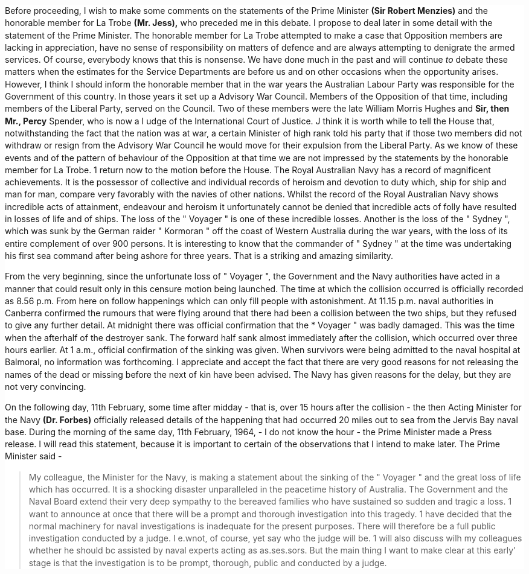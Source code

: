 Before proceeding, I wish to make some comments on the statements of the Prime Minister  **(Sir Robert Menzies)**  and the honorable member for La Trobe  **(Mr. Jess),**  who preceded me in this debate. I propose to deal later in some detail with the statement of the Prime Minister. The honorable member for La Trobe attempted to make  a  case that Opposition members are lacking in appreciation, have no sense of responsibility on matters of defence and are always attempting to denigrate the armed services. Of course, everybody knows that this is nonsense. We have done much in the past and will continue  *to*  debate these matters when the estimates for the Service Departments are before us and on other occasions when the opportunity arises. However, I think I should inform the honorable member that in the war years the Australian Labour Party was responsible for the Government of this country. In those years it set up a Advisory War Council. Members of the Opposition of that time, including members of the Liberal Party, served on the Council. Two of these members were the late William Morris Hughes and  **Sir, then Mr., Percy**  Spender, who is now a I udge of the International Court of Justice. J think it is worth while to tell the House that, notwithstanding the fact that the nation was at war, a certain Minister of high rank told his party that if those two members did not withdraw or resign from the Advisory War Council he would move for their expulsion from the Liberal Party. As we know of these events and of the pattern of behaviour of the Opposition at that time we are not impressed by the statements by the honorable member for La Trobe. 1 return now to the motion before the House. The Royal Australian Navy has a record of magnificent achievements. It is the possessor of collective and individual records of heroism and devotion to duty which, ship for ship and man for man, compare very favorably with the navies of other nations. Whilst the record of the Royal Australian Navy shows incredible acts of attainment, endeavour and heroism it unfortunately cannot be denied that incredible acts of folly have resulted in losses of life and of ships. The loss of the " Voyager " is one of these incredible losses. Another is the loss of the " Sydney ", which was sunk by the German raider " Kormoran " off the coast of Western Australia during the war years, with the loss of its entire complement of over 900 persons. It is interesting to know that the commander of " Sydney " at the time was undertaking his first sea command after being ashore for three years. That is a striking and amazing similarity. 

From the very beginning, since the unfortunate loss of " Voyager ", the Government and the Navy authorities have acted in a manner that could result only in this censure motion being launched. The time at which the collision occurred is officially recorded as 8.56 p.m. From here on follow happenings which can only fill people with astonishment. At 11.15 p.m. naval authorities in Canberra confirmed the rumours that were flying around that there had been a collision between the two ships, but they refused to give any further detail. At midnight there was official confirmation that the * Voyager " was badly damaged. This was the time when the afterhalf of the destroyer sank. The forward half sank almost immediately after the collision, which occurred over three hours earlier. At 1 a.m., official confirmation of the sinking was given. When survivors were being admitted to the naval hospital at Balmoral, no information was forthcoming. I appreciate and accept the fact that there are very good reasons for not releasing the names of the dead or missing before the next of kin have been advised. The Navy has given reasons for the delay, but they are not very convincing. 

On the following day, 11th February, some time after midday - that is, over 15 hours after the collision - the then Acting Minister for the Navy  **(Dr. Forbes)**  officially released details of the happening that had occurred 20 miles out to sea from the Jervis Bay naval base. During the morning of the same day, 11th February, 1964, - I do not know the hour - the Prime Minister made a Press release. I will read this statement, because it is important to certain of the observations that I intend to make later. The Prime Minister said - 

  >My colleague, the Minister for the Navy, is making a statement about the sinking of the " Voyager " and the great loss of life which has occurred. lt is a shocking disaster unparalleled in the peacetime history of Australia. The Government and the Naval Board extend their very deep sympathy to the bereaved families who have sustained so sudden and tragic a loss. 1 want to announce at once that there will be a prompt and thorough investigation into this tragedy. 1 have decided that the normal machinery for naval investigations is inadequate for the present purposes. There will therefore be a full public investigation conducted by a judge. I e.wnot, of course, yet say who the judge will be. 1 will also discuss wilh my colleagues whether he should bc assisted by naval experts acting as as.ses.sors. But the main thing I want to make clear at this early' stage is that the investigation is to be prompt, thorough, public and conducted by a judge. 
